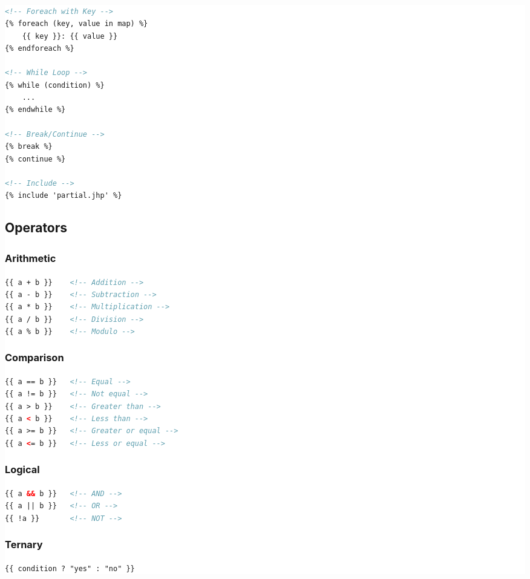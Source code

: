 ```html
<!-- Foreach with Key -->
{% foreach (key, value in map) %}
    {{ key }}: {{ value }}
{% endforeach %}

<!-- While Loop -->
{% while (condition) %}
    ...
{% endwhile %}

<!-- Break/Continue -->
{% break %}
{% continue %}

<!-- Include -->
{% include 'partial.jhp' %}
```

## Operators

### Arithmetic
```html
{{ a + b }}    <!-- Addition -->
{{ a - b }}    <!-- Subtraction -->
{{ a * b }}    <!-- Multiplication -->
{{ a / b }}    <!-- Division -->
{{ a % b }}    <!-- Modulo -->
```

### Comparison
```html
{{ a == b }}   <!-- Equal -->
{{ a != b }}   <!-- Not equal -->
{{ a > b }}    <!-- Greater than -->
{{ a < b }}    <!-- Less than -->
{{ a >= b }}   <!-- Greater or equal -->
{{ a <= b }}   <!-- Less or equal -->
```

### Logical
```html
{{ a && b }}   <!-- AND -->
{{ a || b }}   <!-- OR -->
{{ !a }}       <!-- NOT -->
```

### Ternary
```html
{{ condition ? "yes" : "no" }}
```
